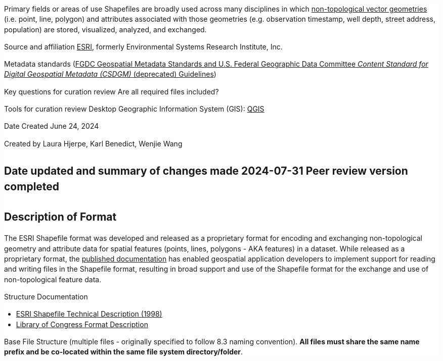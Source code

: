   Primary fields or areas of use                                              Shapefiles are broadly used across many disciplines in which [non-topological vector
                                                                              geometries](https://www.esri.com/news/arcuser/0401/topo.html) (i.e. point, line, polygon) and attributes associated with
                                                                              those geometries (e.g. observation timestamp, well depth, street address, population) are stored, visualized, analyzed,
                                                                              and exchanged.

  Source and affiliation                                                      [ESRI](https://www.esri.com/en-us/about/about-esri/company), formerly Environmental Systems Research Institute, Inc.

  Metadata standards ([FGDC Geospatial Metadata Standards and                 U.S. Federal Geographic Data Committee *Content Standard for Digital Geospatial Metadata (CSDGM)* (deprecated)
  Guidelines](https://www.fgdc.gov/metadata/geospatial-metadata-standards))   

  Key questions for curation review                                           Are all required files included?

  Tools for curation review                                                   Desktop Geographic Information System (GIS): [QGIS](https://www.qgis.org/en/site/)

  Date Created                                                                June 24, 2024

  Created by                                                                  Laura Hjerpe, Karl Benedict, Wenjie Wang

  Date updated and summary of changes made                                    2024-07-31 Peer review version completed
  ----------------------------------------------------------------------------------------------------------------------------------------------------------------------------------------------------

## Description of Format

The ESRI Shapefile format was developed and released as a proprietary
format for encoding and exchanging non-topological geometry and
attribute data for spatial features (points, lines, polygons - AKA
features) in a dataset. While released as a proprietary format, the
[published
documentation](https://www.esri.com/content/dam/esrisites/sitecore-archive/Files/Pdfs/library/whitepapers/pdfs/shapefile.pdf)
has enabled geospatial application developers to implement support for
reading and writing files in the Shapefile format, resulting in broad
support and use of the Shapefile format for the exchange and use of
non-topological feature data.

Structure Documentation

-   [ESRI Shapefile Technical Description
    (1998)](https://www.esri.com/content/dam/esrisites/sitecore-archive/Files/Pdfs/library/whitepapers/pdfs/shapefile.pdf)
-   [Library of Congress Format
    Description](https://www.loc.gov/preservation/digital/formats/fdd/fdd000280.shtml)

Base File Structure (multiple files - originally specified to follow 8.3
naming convention). **All files must share the same name prefix and be
co-located within the same file system directory/folder**.
